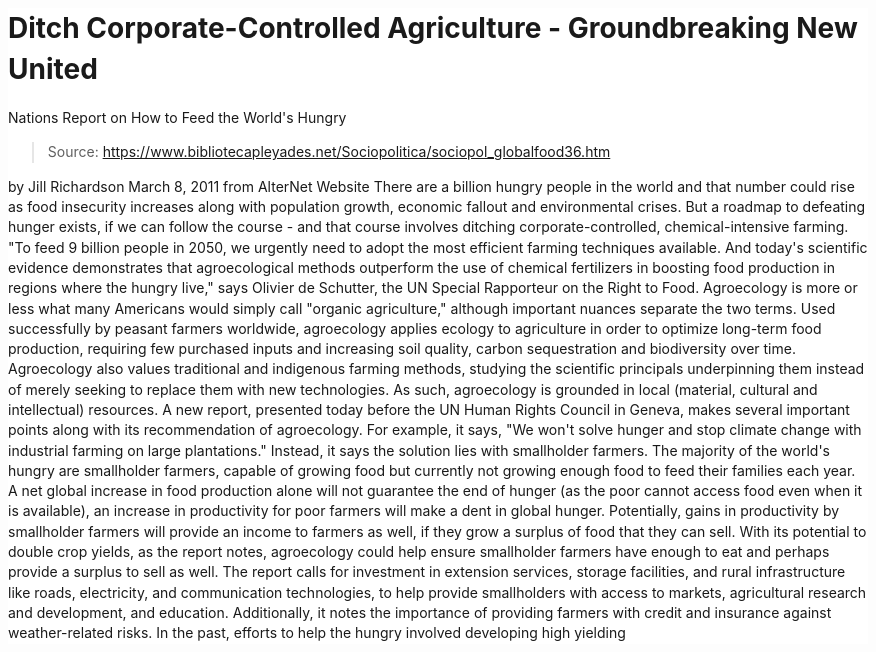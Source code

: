 # Ditch Corporate-Controlled Agriculture - Groundbreaking New United 
Nations Report on How to Feed the World's Hungry

> Source: https://www.bibliotecapleyades.net/Sociopolitica/sociopol_globalfood36.htm

by Jill Richardson
March 8, 2011
from
AlterNet Website
There are a billion hungry people in the world and that number could rise as
food insecurity increases along with population growth, economic fallout and
environmental crises.
But a roadmap to defeating hunger exists, if we
can follow the course - and that course involves ditching
corporate-controlled, chemical-intensive farming.
"To feed 9 billion people in 2050, we
urgently need to adopt the most efficient farming techniques available.
And today's scientific evidence demonstrates that agroecological methods
outperform the use of chemical fertilizers in boosting food production
in regions where the hungry live," says
Olivier de Schutter,
the UN Special Rapporteur on the Right to Food.
Agroecology is more or less what many Americans
would simply call "organic agriculture," although important nuances separate
the two terms.
Used successfully by peasant farmers worldwide,
agroecology applies ecology to agriculture in order to optimize long-term
food production, requiring few purchased inputs and increasing soil quality,
carbon sequestration and biodiversity over time.
Agroecology also values traditional and
indigenous farming methods, studying the scientific principals underpinning
them instead of merely seeking to replace them with new technologies. As
such, agroecology is grounded in local (material, cultural and intellectual)
resources.
A
new report, presented today before the UN
Human Rights Council in Geneva, makes several important points along with
its recommendation of agroecology.
For example, it says,
"We won't solve hunger and stop climate
change with industrial farming on large plantations."
Instead, it says the solution lies with
smallholder farmers.
The majority of the world's hungry are
smallholder farmers, capable of growing food but currently not growing
enough food to feed their families each year. A net global increase in food
production alone will not guarantee the end of hunger (as the poor cannot
access food even when it is available), an increase in productivity for poor
farmers will make a dent in global hunger.
Potentially, gains in productivity by
smallholder farmers will provide an income to farmers as well, if they grow
a surplus of food that they can sell.
With its potential to double crop yields, as the report notes, agroecology
could help ensure smallholder farmers have enough to eat and perhaps provide
a surplus to sell as well. The report calls for investment in extension
services, storage facilities, and rural infrastructure like roads,
electricity, and communication technologies, to help provide smallholders
with access to markets, agricultural research and development, and
education.
Additionally, it notes the importance of
providing farmers with credit and insurance against weather-related risks.
In the past, efforts to help the hungry involved developing high yielding